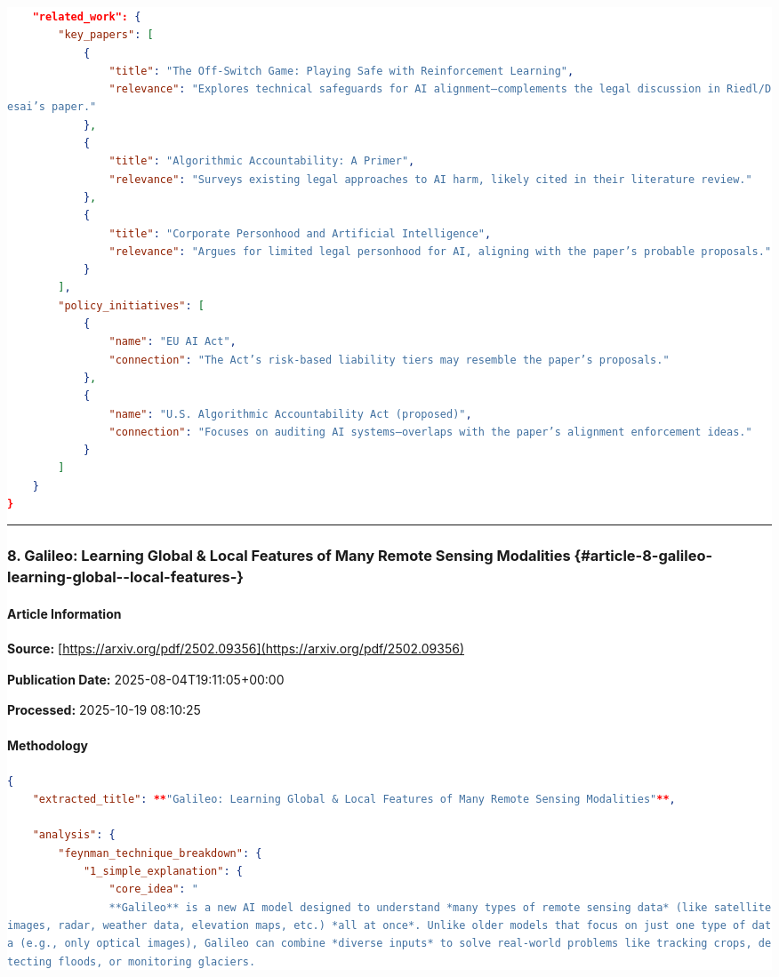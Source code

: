 ```json
    "related_work": {
        "key_papers": [
            {
                "title": "The Off-Switch Game: Playing Safe with Reinforcement Learning",
                "relevance": "Explores technical safeguards for AI alignment—complements the legal discussion in Riedl/Desai’s paper."
            },
            {
                "title": "Algorithmic Accountability: A Primer",
                "relevance": "Surveys existing legal approaches to AI harm, likely cited in their literature review."
            },
            {
                "title": "Corporate Personhood and Artificial Intelligence",
                "relevance": "Argues for limited legal personhood for AI, aligning with the paper’s probable proposals."
            }
        ],
        "policy_initiatives": [
            {
                "name": "EU AI Act",
                "connection": "The Act’s risk-based liability tiers may resemble the paper’s proposals."
            },
            {
                "name": "U.S. Algorithmic Accountability Act (proposed)",
                "connection": "Focuses on auditing AI systems—overlaps with the paper’s alignment enforcement ideas."
            }
        ]
    }
}
```


---

### 8. Galileo: Learning Global & Local Features of Many Remote Sensing Modalities {#article-8-galileo-learning-global--local-features-}

#### Article Information

**Source:** [https://arxiv.org/pdf/2502.09356](https://arxiv.org/pdf/2502.09356)

**Publication Date:** 2025-08-04T19:11:05+00:00

**Processed:** 2025-10-19 08:10:25

#### Methodology

```json
{
    "extracted_title": **"Galileo: Learning Global & Local Features of Many Remote Sensing Modalities"**,

    "analysis": {
        "feynman_technique_breakdown": {
            "1_simple_explanation": {
                "core_idea": "
                **Galileo** is a new AI model designed to understand *many types of remote sensing data* (like satellite images, radar, weather data, elevation maps, etc.) *all at once*. Unlike older models that focus on just one type of data (e.g., only optical images), Galileo can combine *diverse inputs* to solve real-world problems like tracking crops, detecting floods, or monitoring glaciers.
```